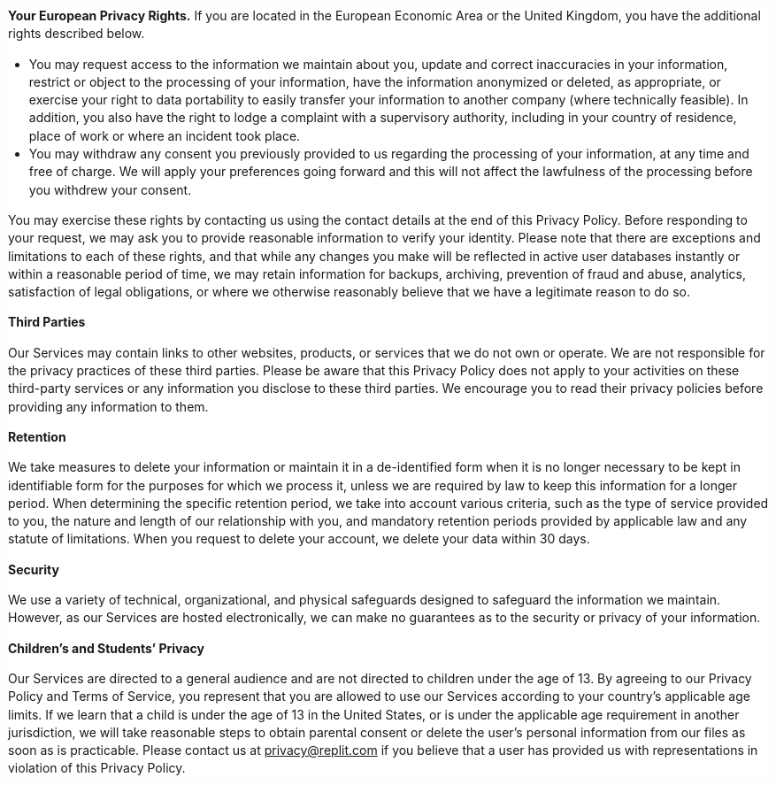**Your European Privacy Rights.** If you are located in the European Economic Area or the United Kingdom, you have the additional rights described below.

* You may request access to the information we maintain about you, update and correct inaccuracies in your information, restrict or object to the processing of your information, have the information anonymized or deleted, as appropriate, or exercise your right to data portability to easily transfer your information to another company (where technically feasible). In addition, you also have the right to lodge a complaint with a supervisory authority, including in your country of residence, place of work or where an incident took place.
* You may withdraw any consent you previously provided to us regarding the processing of your information, at any time and free of charge. We will apply your preferences going forward and this will not affect the lawfulness of the processing before you withdrew your consent.

You may exercise these rights by contacting us using the contact details at the end of this Privacy Policy. Before responding to your request, we may ask you to provide reasonable information to verify your identity. Please note that there are exceptions and limitations to each of these rights, and that while any changes you make will be reflected in active user databases instantly or within a reasonable period of time, we may retain information for backups, archiving, prevention of fraud and abuse, analytics, satisfaction of legal obligations, or where we otherwise reasonably believe that we have a legitimate reason to do so.

**Third Parties**

Our Services may contain links to other websites, products, or services that we do not own or operate. We are not responsible for the privacy practices of these third parties. Please be aware that this Privacy Policy does not apply to your activities on these third-party services or any information you disclose to these third parties. We encourage you to read their privacy policies before providing any information to them.

**Retention**

We take measures to delete your information or maintain it in a de-identified form when it is no longer necessary to be kept in identifiable form for the purposes for which we process it, unless we are required by law to keep this information for a longer period. When determining the specific retention period, we take into account various criteria, such as the type of service provided to you, the nature and length of our relationship with you, and mandatory retention periods provided by applicable law and any statute of limitations. When you request to delete your account, we delete your data within 30 days.

**Security**

We use a variety of technical, organizational, and physical safeguards designed to safeguard the information we maintain. However, as our Services are hosted electronically, we can make no guarantees as to the security or privacy of your information.

**Children’s and Students’ Privacy**

Our Services are directed to a general audience and are not directed to children under the age of 13. By agreeing to our Privacy Policy and Terms of Service, you represent that you are allowed to use our Services according to your country’s applicable age limits. If we learn that a child is under the age of 13 in the United States, or is under the applicable age requirement in another jurisdiction, we will take reasonable steps to obtain parental consent or delete the user’s personal information from our files as soon as is practicable. Please contact us at [privacy@replit.com](mailto:privacy@replit.com) if you believe that a user has provided us with representations in violation of this Privacy Policy.
